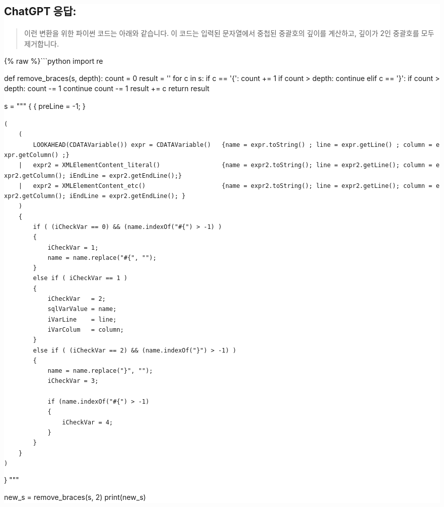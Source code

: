 ## ChatGPT 응답:
> 이런 변환을 위한 파이썬 코드는 아래와 같습니다. 이 코드는 입력된 문자열에서 중첩된 중괄호의 깊이를 계산하고, 깊이가 2인 중괄호를 모두 제거합니다.

{% raw %}```python
import re

def remove_braces(s, depth):
    count = 0
    result = ''
    for c in s:
        if c == '{':
            count += 1
            if count > depth:
                continue
        elif c == '}':
            if count > depth:
                count -= 1
                continue
            count -= 1
        result += c
    return result

s = """
{
	{ preLine = -1; } 

	(
		(
			LOOKAHEAD(CDATAVariable()) expr = CDATAVariable()	{name = expr.toString() ; line = expr.getLine() ; column = expr.getColumn() ;}
		|   expr2 = XMLElementContent_literal()					{name = expr2.toString(); line = expr2.getLine(); column = expr2.getColumn(); iEndLine = expr2.getEndLine();}
		|   expr2 = XMLElementContent_etc()						{name = expr2.toString(); line = expr2.getLine(); column = expr2.getColumn(); iEndLine = expr2.getEndLine(); }
		)
		{
			if ( (iCheckVar == 0) && (name.indexOf("#{") > -1) )
			{
				iCheckVar = 1;
				name = name.replace("#{", "");
			}
			else if ( iCheckVar == 1 )
			{
				iCheckVar   = 2;
				sqlVarValue = name;
				iVarLine    = line;
				iVarColum   = column;
			}
			else if ( (iCheckVar == 2) && (name.indexOf("}") > -1) )
			{
				name = name.replace("}", "");
				iCheckVar = 3;
				
				if (name.indexOf("#{") > -1)
				{
					iCheckVar = 4;
				}
			}
	    }
	)
}
"""

new_s = remove_braces(s, 2)
print(new_s)
```{% endraw %}
```